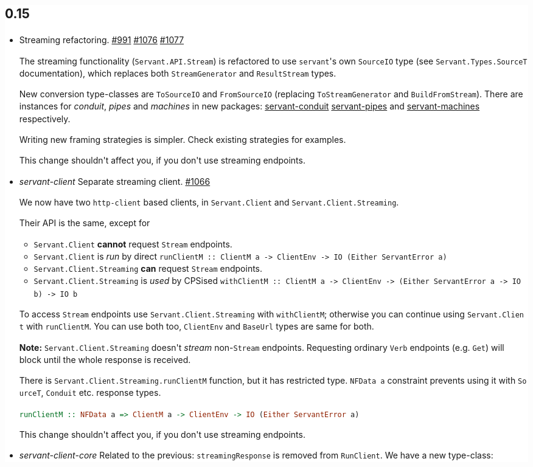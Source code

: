 0.15
----

- Streaming refactoring.
  [#991](https://github.com/haskell-servant/servant/pull/991)
  [#1076](https://github.com/haskell-servant/servant/pull/1076)
  [#1077](https://github.com/haskell-servant/servant/pull/1077)

  The streaming functionality (`Servant.API.Stream`) is refactored to use
  `servant`'s own `SourceIO` type (see `Servant.Types.SourceT` documentation),
  which replaces both `StreamGenerator` and `ResultStream` types.

  New conversion type-classes are `ToSourceIO` and `FromSourceIO`
  (replacing `ToStreamGenerator` and `BuildFromStream`).
  There are instances for *conduit*, *pipes* and *machines* in new packages:
  [servant-conduit](https://hackage.haskell.org/package/servant-conduit)
  [servant-pipes](https://hackage.haskell.org/package/servant-pipes) and
  [servant-machines](https://hackage.haskell.org/package/servant-machines)
  respectively.

  Writing new framing strategies is simpler. Check existing strategies for examples.

  This change shouldn't affect you, if you don't use streaming endpoints.

- *servant-client* Separate streaming client.
  [#1066](https://github.com/haskell-servant/servant/pull/1066)

  We now have two `http-client` based clients,
  in `Servant.Client` and `Servant.Client.Streaming`.

  Their API is the same, except for
  - `Servant.Client` **cannot** request `Stream` endpoints.
  - `Servant.Client` is *run* by direct
    `runClientM :: ClientM a -> ClientEnv -> IO (Either ServantError a)`
  - `Servant.Client.Streaming` **can** request `Stream` endpoints.
  - `Servant.Client.Streaming` is *used* by CPSised
    `withClientM :: ClientM a -> ClientEnv -> (Either ServantError a -> IO b) -> IO b`

  To access `Stream` endpoints use `Servant.Client.Streaming` with
  `withClientM`; otherwise you can continue using `Servant.Client` with `runClientM`.
  You can use both too, `ClientEnv` and `BaseUrl` types are same for both.

  **Note:** `Servant.Client.Streaming` doesn't *stream* non-`Stream` endpoints.
  Requesting ordinary `Verb` endpoints (e.g. `Get`) will block until
  the whole response is received.

  There is `Servant.Client.Streaming.runClientM` function, but it has
  restricted type. `NFData a` constraint prevents using it with
  `SourceT`, `Conduit` etc. response types.

  ```haskell
  runClientM :: NFData a => ClientM a -> ClientEnv -> IO (Either ServantError a)
  ```

  This change shouldn't affect you, if you don't use streaming endpoints.

- *servant-client-core* Related to the previous:
  `streamingResponse` is removed from `RunClient`.
  We have a new type-class:
